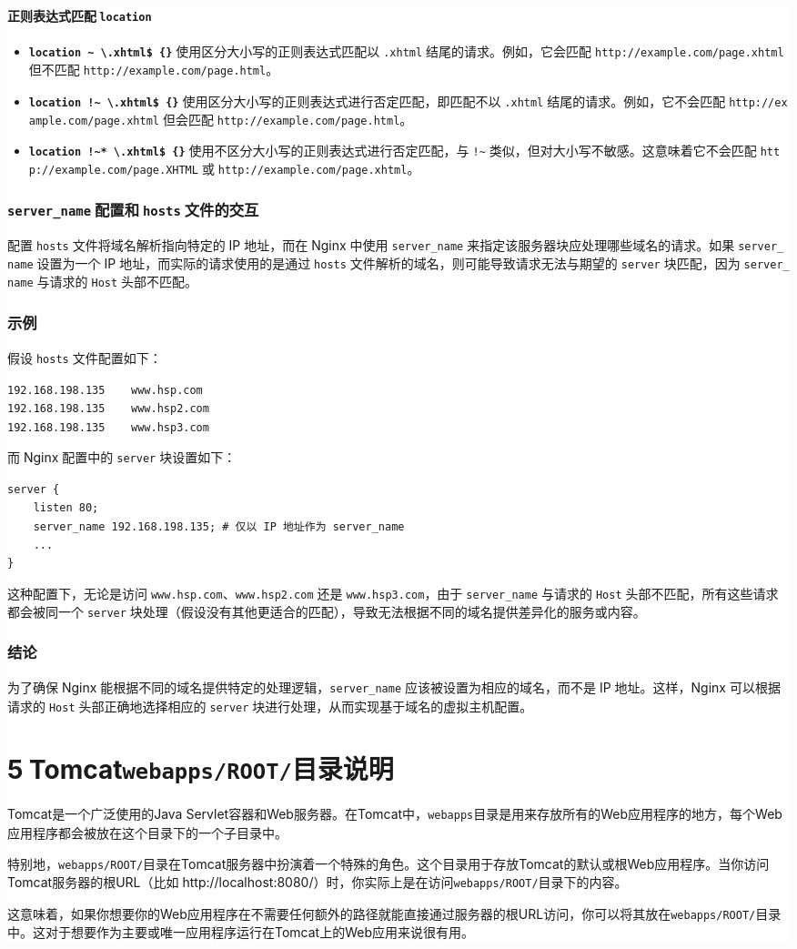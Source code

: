 #### 正则表达式匹配 `location`

- **`location ~ \.xhtml$ {}`** 使用区分大小写的正则表达式匹配以 `.xhtml` 结尾的请求。例如，它会匹配 `http://example.com/page.xhtml` 但不匹配 `http://example.com/page.html`。
  
- **`location !~ \.xhtml$ {}`** 使用区分大小写的正则表达式进行否定匹配，即匹配不以 `.xhtml` 结尾的请求。例如，它不会匹配 `http://example.com/page.xhtml` 但会匹配 `http://example.com/page.html`。

- **`location !~* \.xhtml$ {}`** 使用不区分大小写的正则表达式进行否定匹配，与 `!~` 类似，但对大小写不敏感。这意味着它不会匹配 `http://example.com/page.XHTML` 或 `http://example.com/page.xhtml`。

### `server_name` 配置和 `hosts` 文件的交互

配置 `hosts` 文件将域名解析指向特定的 IP 地址，而在 Nginx 中使用 `server_name` 来指定该服务器块应处理哪些域名的请求。如果 `server_name` 设置为一个 IP 地址，而实际的请求使用的是通过 `hosts` 文件解析的域名，则可能导致请求无法与期望的 `server` 块匹配，因为 `server_name` 与请求的 `Host` 头部不匹配。

### 示例

假设 `hosts` 文件配置如下：

```
192.168.198.135    www.hsp.com
192.168.198.135    www.hsp2.com
192.168.198.135    www.hsp3.com
```

而 Nginx 配置中的 `server` 块设置如下：

```nginx
server {
    listen 80;
    server_name 192.168.198.135; # 仅以 IP 地址作为 server_name
    ...
}
```

这种配置下，无论是访问 `www.hsp.com`、`www.hsp2.com` 还是 `www.hsp3.com`，由于 `server_name` 与请求的 `Host` 头部不匹配，所有这些请求都会被同一个 `server` 块处理（假设没有其他更适合的匹配），导致无法根据不同的域名提供差异化的服务或内容。

### 结论

为了确保 Nginx 能根据不同的域名提供特定的处理逻辑，`server_name` 应该被设置为相应的域名，而不是 IP 地址。这样，Nginx 可以根据请求的 `Host` 头部正确地选择相应的 `server` 块进行处理，从而实现基于域名的虚拟主机配置。



# 5 Tomcat`webapps/ROOT/`目录说明

Tomcat是一个广泛使用的Java Servlet容器和Web服务器。在Tomcat中，`webapps`目录是用来存放所有的Web应用程序的地方，每个Web应用程序都会被放在这个目录下的一个子目录中。

特别地，`webapps/ROOT/`目录在Tomcat服务器中扮演着一个特殊的角色。这个目录用于存放Tomcat的默认或根Web应用程序。当你访问Tomcat服务器的根URL（比如 http://localhost:8080/）时，你实际上是在访问`webapps/ROOT/`目录下的内容。

这意味着，如果你想要你的Web应用程序在不需要任何额外的路径就能直接通过服务器的根URL访问，你可以将其放在`webapps/ROOT/`目录中。这对于想要作为主要或唯一应用程序运行在Tomcat上的Web应用来说很有用。
